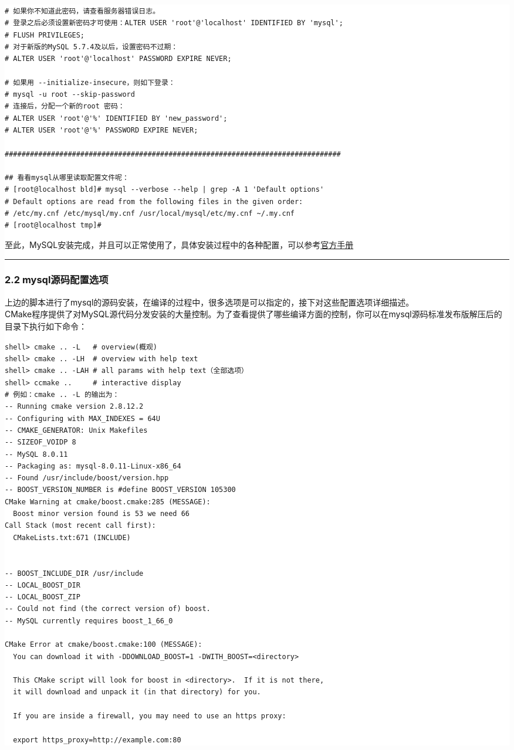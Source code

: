 ```shell
# 如果你不知道此密码，请查看服务器错误日志。
# 登录之后必须设置新密码才可使用：ALTER USER 'root'@'localhost' IDENTIFIED BY 'mysql';
# FLUSH PRIVILEGES;
# 对于新版的MySQL 5.7.4及以后，设置密码不过期：
# ALTER USER 'root'@'localhost' PASSWORD EXPIRE NEVER;

# 如果用 --initialize-insecure，则如下登录：
# mysql -u root --skip-password
# 连接后，分配一个新的root 密码：
# ALTER USER 'root'@'%' IDENTIFIED BY 'new_password';
# ALTER USER 'root'@'%' PASSWORD EXPIRE NEVER;

################################################################################

## 看看mysql从哪里读取配置文件呢：
# [root@localhost bld]# mysql --verbose --help | grep -A 1 'Default options'
# Default options are read from the following files in the given order:
# /etc/my.cnf /etc/mysql/my.cnf /usr/local/mysql/etc/my.cnf ~/.my.cnf 
# [root@localhost tmp]# 
```
至此，MySQL安装完成，并且可以正常使用了，具体安装过程中的各种配置，可以参考[官方手册](https://dev.mysql.com/doc/refman/8.0/en/installing.html)

---

### 2.2 mysql源码配置选项
上边的脚本进行了mysql的源码安装，在编译的过程中，很多选项是可以指定的，接下对这些配置选项详细描述。   
CMake程序提供了对MySQL源代码分发安装的大量控制。为了查看提供了哪些编译方面的控制，你可以在mysql源码标准发布版解压后的目录下执行如下命令：  
```shell
shell> cmake .. -L   # overview(概观)
shell> cmake .. -LH  # overview with help text
shell> cmake .. -LAH # all params with help text（全部选项）
shell> ccmake ..     # interactive display
# 例如：cmake .. -L 的输出为：
-- Running cmake version 2.8.12.2
-- Configuring with MAX_INDEXES = 64U
-- CMAKE_GENERATOR: Unix Makefiles
-- SIZEOF_VOIDP 8
-- MySQL 8.0.11
-- Packaging as: mysql-8.0.11-Linux-x86_64
-- Found /usr/include/boost/version.hpp 
-- BOOST_VERSION_NUMBER is #define BOOST_VERSION 105300
CMake Warning at cmake/boost.cmake:285 (MESSAGE):
  Boost minor version found is 53 we need 66
Call Stack (most recent call first):
  CMakeLists.txt:671 (INCLUDE)


-- BOOST_INCLUDE_DIR /usr/include
-- LOCAL_BOOST_DIR 
-- LOCAL_BOOST_ZIP 
-- Could not find (the correct version of) boost.
-- MySQL currently requires boost_1_66_0

CMake Error at cmake/boost.cmake:100 (MESSAGE):
  You can download it with -DDOWNLOAD_BOOST=1 -DWITH_BOOST=<directory>

  This CMake script will look for boost in <directory>.  If it is not there,
  it will download and unpack it (in that directory) for you.

  If you are inside a firewall, you may need to use an https proxy:

  export https_proxy=http://example.com:80
```